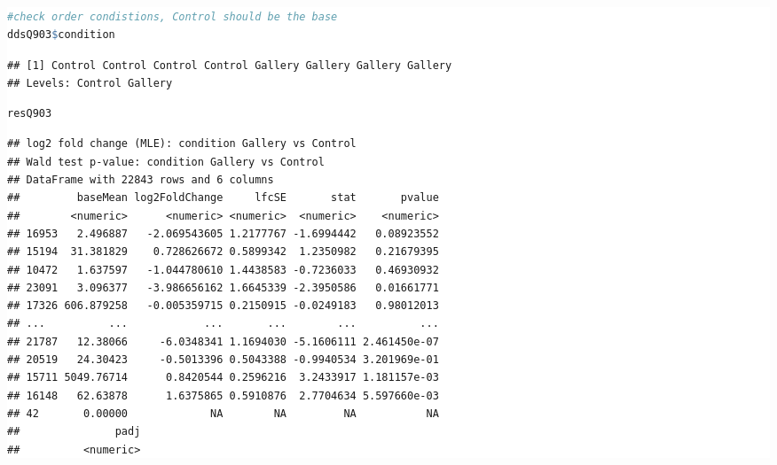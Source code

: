 ``` r
#check order condistions, Control should be the base
ddsQ903$condition
```

    ## [1] Control Control Control Control Gallery Gallery Gallery Gallery
    ## Levels: Control Gallery

``` r
resQ903
```

    ## log2 fold change (MLE): condition Gallery vs Control 
    ## Wald test p-value: condition Gallery vs Control 
    ## DataFrame with 22843 rows and 6 columns
    ##         baseMean log2FoldChange     lfcSE       stat       pvalue
    ##        <numeric>      <numeric> <numeric>  <numeric>    <numeric>
    ## 16953   2.496887   -2.069543605 1.2177767 -1.6994442   0.08923552
    ## 15194  31.381829    0.728626672 0.5899342  1.2350982   0.21679395
    ## 10472   1.637597   -1.044780610 1.4438583 -0.7236033   0.46930932
    ## 23091   3.096377   -3.986656162 1.6645339 -2.3950586   0.01661771
    ## 17326 606.879258   -0.005359715 0.2150915 -0.0249183   0.98012013
    ## ...          ...            ...       ...        ...          ...
    ## 21787   12.38066     -6.0348341 1.1694030 -5.1606111 2.461450e-07
    ## 20519   24.30423     -0.5013396 0.5043388 -0.9940534 3.201969e-01
    ## 15711 5049.76714      0.8420544 0.2596216  3.2433917 1.181157e-03
    ## 16148   62.63878      1.6375865 0.5910876  2.7704634 5.597660e-03
    ## 42       0.00000             NA        NA         NA           NA
    ##               padj
    ##          <numeric>